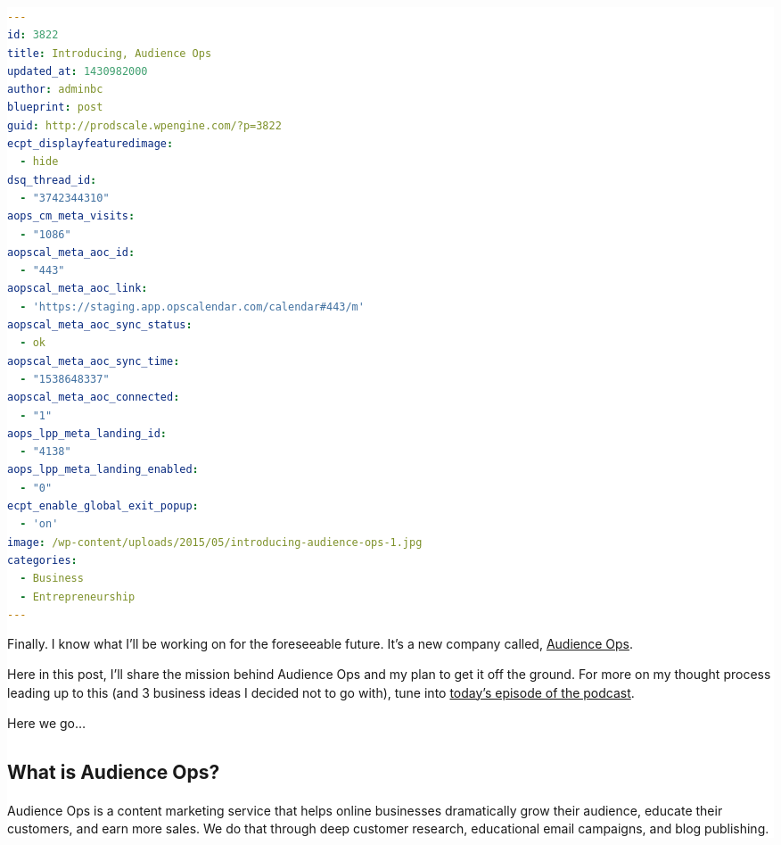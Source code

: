 ```yaml
---
id: 3822
title: Introducing, Audience Ops
updated_at: 1430982000
author: adminbc
blueprint: post
guid: http://prodscale.wpengine.com/?p=3822
ecpt_displayfeaturedimage:
  - hide
dsq_thread_id:
  - "3742344310"
aops_cm_meta_visits:
  - "1086"
aopscal_meta_aoc_id:
  - "443"
aopscal_meta_aoc_link:
  - 'https://staging.app.opscalendar.com/calendar#443/m'
aopscal_meta_aoc_sync_status:
  - ok
aopscal_meta_aoc_sync_time:
  - "1538648337"
aopscal_meta_aoc_connected:
  - "1"
aops_lpp_meta_landing_id:
  - "4138"
aops_lpp_meta_landing_enabled:
  - "0"
ecpt_enable_global_exit_popup:
  - 'on'
image: /wp-content/uploads/2015/05/introducing-audience-ops-1.jpg
categories:
  - Business
  - Entrepreneurship
---
```

Finally. I know what I&#8217;ll be working on for the foreseeable future. It&#8217;s a new company called, [Audience Ops](http://audienceops.com).

Here in this post, I&#8217;ll share the mission behind Audience Ops and my plan to get it off the ground. For more on my thought process leading up to this (and 3 business ideas I decided not to go with), tune into <a href="http://bootstrappedweb.com/71-the-reveal-brians-new-business/" target="_blank" rel="noopener">today&#8217;s episode of the podcast</a>.

Here we go&#8230;

## What is Audience Ops?

Audience Ops is a content marketing service that helps online businesses dramatically grow their audience, educate their customers, and earn more sales. We do that through deep customer research, educational email campaigns, and blog publishing.
